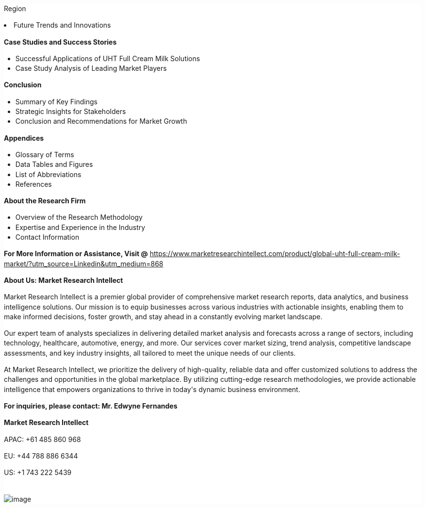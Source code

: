 Region</li><li>Future Trends and Innovations</li></ul><p><strong>Case Studies and Success Stories</strong></p><ul><li>Successful Applications of UHT Full Cream Milk Solutions</li><li>Case Study Analysis of Leading Market Players</li></ul><p><strong>Conclusion</strong></p><ul><li>Summary of Key Findings</li><li>Strategic Insights for Stakeholders</li><li>Conclusion and Recommendations for Market Growth</li></ul><p><strong>Appendices</strong></p><ul><li>Glossary of Terms</li><li>Data Tables and Figures</li><li>List of Abbreviations</li><li>References</li></ul><p><strong>About the Research Firm</strong></p><ul><li>Overview of the Research Methodology</li><li>Expertise and Experience in the Industry</li><li>Contact Information</li></ul></div><div class="article-main__content" data-test-id="publishing-text-block"><p><span class="font-[700]"><strong>For More Information or Assistance, Visit @</strong>&nbsp;<a href="https://www.marketresearchintellect.com/product/global-uht-full-cream-milk-market/?utm_source=Linkedin&utm_medium=868">https://www.marketresearchintellect.com/product/global-uht-full-cream-milk-market/?utm_source=Linkedin&utm_medium=868</a></span></p><p><strong>About Us: Market Research Intellect</strong></p><p>Market Research Intellect is a premier global provider of comprehensive market research reports, data analytics, and business intelligence solutions. Our mission is to equip businesses across various industries with actionable insights, enabling them to make informed decisions, foster growth, and stay ahead in a constantly evolving market landscape.</p><p>Our expert team of analysts specializes in delivering detailed market analysis and forecasts across a range of sectors, including technology, healthcare, automotive, energy, and more. Our services cover market sizing, trend analysis, competitive landscape assessments, and key industry insights, all tailored to meet the unique needs of our clients.</p><p>At Market Research Intellect, we prioritize the delivery of high-quality, reliable data and offer customized solutions to address the challenges and opportunities in the global marketplace. By utilizing cutting-edge research methodologies, we provide actionable intelligence that empowers organizations to thrive in today's dynamic business environment.</p><p><strong>For inquiries, please contact: Mr. Edwyne Fernandes</strong></p><p><strong>Market Research Intellect</strong></p><p>APAC: +61 485 860 968</p><p>EU: +44 788 886 6344</p><p>US: +1 743 222 5439</p></div><div class="article-main__content" data-test-id="publishing-text-block">&nbsp;</div>
![image](https://github.com/user-attachments/assets/0159b1b7-ed6c-4e20-bfc7-97e8bcd70874)
